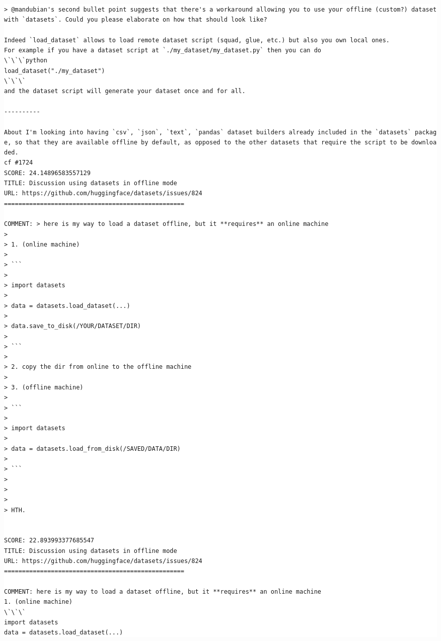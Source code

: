 ```
> @mandubian's second bullet point suggests that there's a workaround allowing you to use your offline (custom?) dataset with `datasets`. Could you please elaborate on how that should look like?

Indeed `load_dataset` allows to load remote dataset script (squad, glue, etc.) but also you own local ones.
For example if you have a dataset script at `./my_dataset/my_dataset.py` then you can do
\`\`\`python
load_dataset("./my_dataset")
\`\`\`
and the dataset script will generate your dataset once and for all.

----------

About I'm looking into having `csv`, `json`, `text`, `pandas` dataset builders already included in the `datasets` package, so that they are available offline by default, as opposed to the other datasets that require the script to be downloaded.
cf #1724
SCORE: 24.14896583557129
TITLE: Discussion using datasets in offline mode
URL: https://github.com/huggingface/datasets/issues/824
==================================================

COMMENT: > here is my way to load a dataset offline, but it **requires** an online machine
>
> 1. (online machine)
>
> ```
>
> import datasets
>
> data = datasets.load_dataset(...)
>
> data.save_to_disk(/YOUR/DATASET/DIR)
>
> ```
>
> 2. copy the dir from online to the offline machine
>
> 3. (offline machine)
>
> ```
>
> import datasets
>
> data = datasets.load_from_disk(/SAVED/DATA/DIR)
>
> ```
>
>
>
> HTH.


SCORE: 22.893993377685547
TITLE: Discussion using datasets in offline mode
URL: https://github.com/huggingface/datasets/issues/824
==================================================

COMMENT: here is my way to load a dataset offline, but it **requires** an online machine
1. (online machine)
\`\`\`
import datasets
data = datasets.load_dataset(...)
```